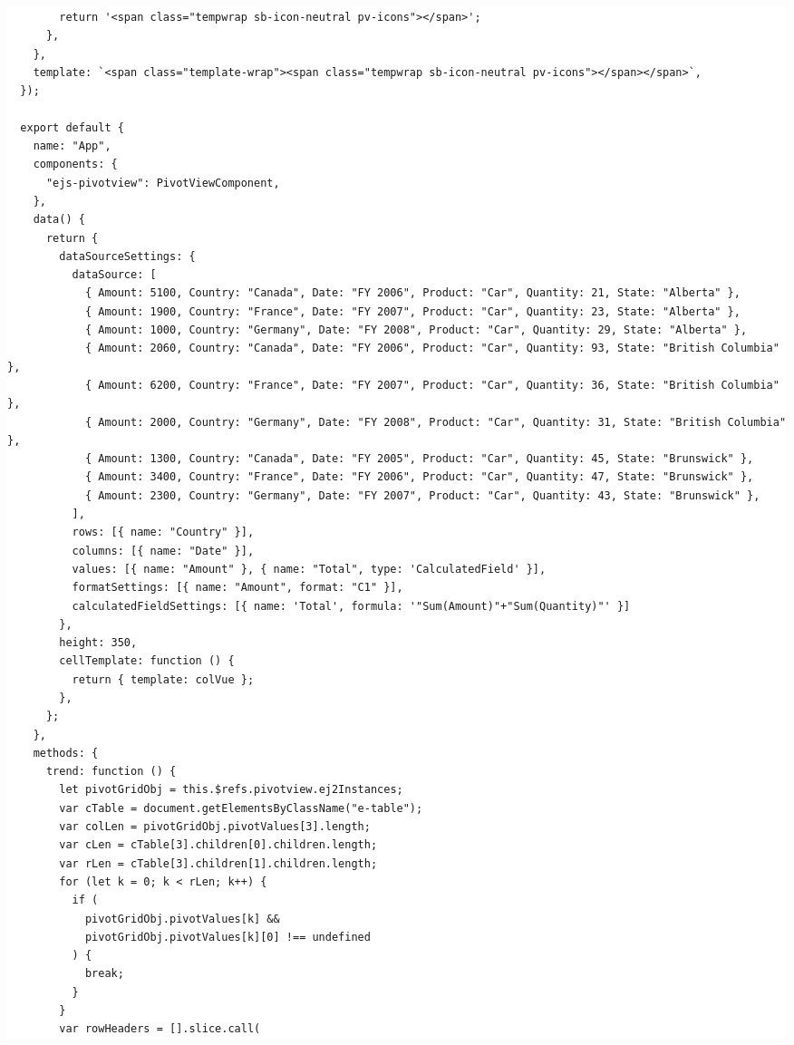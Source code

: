 ```
        return '<span class="tempwrap sb-icon-neutral pv-icons"></span>';
      },
    },
    template: `<span class="template-wrap"><span class="tempwrap sb-icon-neutral pv-icons"></span></span>`,
  });

  export default {
    name: "App",
    components: {
      "ejs-pivotview": PivotViewComponent,
    },
    data() {
      return {
        dataSourceSettings: {
          dataSource: [
            { Amount: 5100, Country: "Canada", Date: "FY 2006", Product: "Car", Quantity: 21, State: "Alberta" },
            { Amount: 1900, Country: "France", Date: "FY 2007", Product: "Car", Quantity: 23, State: "Alberta" },
            { Amount: 1000, Country: "Germany", Date: "FY 2008", Product: "Car", Quantity: 29, State: "Alberta" },
            { Amount: 2060, Country: "Canada", Date: "FY 2006", Product: "Car", Quantity: 93, State: "British Columbia" },
            { Amount: 6200, Country: "France", Date: "FY 2007", Product: "Car", Quantity: 36, State: "British Columbia" },
            { Amount: 2000, Country: "Germany", Date: "FY 2008", Product: "Car", Quantity: 31, State: "British Columbia" },
            { Amount: 1300, Country: "Canada", Date: "FY 2005", Product: "Car", Quantity: 45, State: "Brunswick" },
            { Amount: 3400, Country: "France", Date: "FY 2006", Product: "Car", Quantity: 47, State: "Brunswick" },
            { Amount: 2300, Country: "Germany", Date: "FY 2007", Product: "Car", Quantity: 43, State: "Brunswick" },
          ],
          rows: [{ name: "Country" }],
          columns: [{ name: "Date" }],
          values: [{ name: "Amount" }, { name: "Total", type: 'CalculatedField' }],
          formatSettings: [{ name: "Amount", format: "C1" }],
          calculatedFieldSettings: [{ name: 'Total', formula: '"Sum(Amount)"+"Sum(Quantity)"' }]
        },
        height: 350,
        cellTemplate: function () {
          return { template: colVue };
        },
      };
    },
    methods: {
      trend: function () {
        let pivotGridObj = this.$refs.pivotview.ej2Instances;
        var cTable = document.getElementsByClassName("e-table");
        var colLen = pivotGridObj.pivotValues[3].length;
        var cLen = cTable[3].children[0].children.length;
        var rLen = cTable[3].children[1].children.length;
        for (let k = 0; k < rLen; k++) {
          if (
            pivotGridObj.pivotValues[k] &&
            pivotGridObj.pivotValues[k][0] !== undefined
          ) {
            break;
          }
        }
        var rowHeaders = [].slice.call(
```